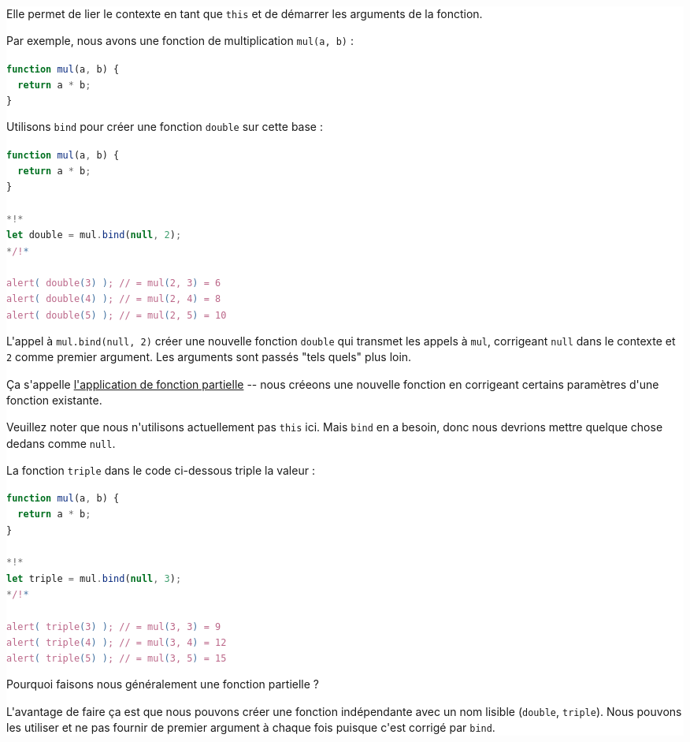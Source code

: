 Elle permet de lier le contexte en tant que `this` et de démarrer les arguments de la fonction.

Par exemple, nous avons une fonction de multiplication `mul(a, b)` :

```js
function mul(a, b) {
  return a * b;
}
```

Utilisons `bind` pour créer une fonction `double` sur cette base :

```js run
function mul(a, b) {
  return a * b;
}

*!*
let double = mul.bind(null, 2);
*/!*

alert( double(3) ); // = mul(2, 3) = 6
alert( double(4) ); // = mul(2, 4) = 8
alert( double(5) ); // = mul(2, 5) = 10
```

L'appel à `mul.bind(null, 2)` créer une nouvelle fonction `double` qui transmet les appels à `mul`, corrigeant `null` dans le contexte et `2` comme premier argument. Les arguments sont passés "tels quels" plus loin.

Ça s'appelle [l'application de fonction partielle](https://en.wikipedia.org/wiki/Partial_application) -- nous créeons une nouvelle fonction en corrigeant certains paramètres d'une fonction existante.

Veuillez noter que nous n'utilisons actuellement pas `this` ici. Mais `bind` en a besoin, donc nous devrions mettre quelque chose dedans comme `null`.

La fonction `triple` dans le code ci-dessous triple la valeur :

```js run
function mul(a, b) {
  return a * b;
}

*!*
let triple = mul.bind(null, 3);
*/!*

alert( triple(3) ); // = mul(3, 3) = 9
alert( triple(4) ); // = mul(3, 4) = 12
alert( triple(5) ); // = mul(3, 5) = 15
```

Pourquoi faisons nous généralement une fonction partielle ?

L'avantage de faire ça est que nous pouvons créer une fonction indépendante avec un nom lisible (`double`, `triple`). Nous pouvons les utiliser et ne pas fournir de premier argument à chaque fois puisque c'est corrigé par `bind`.
